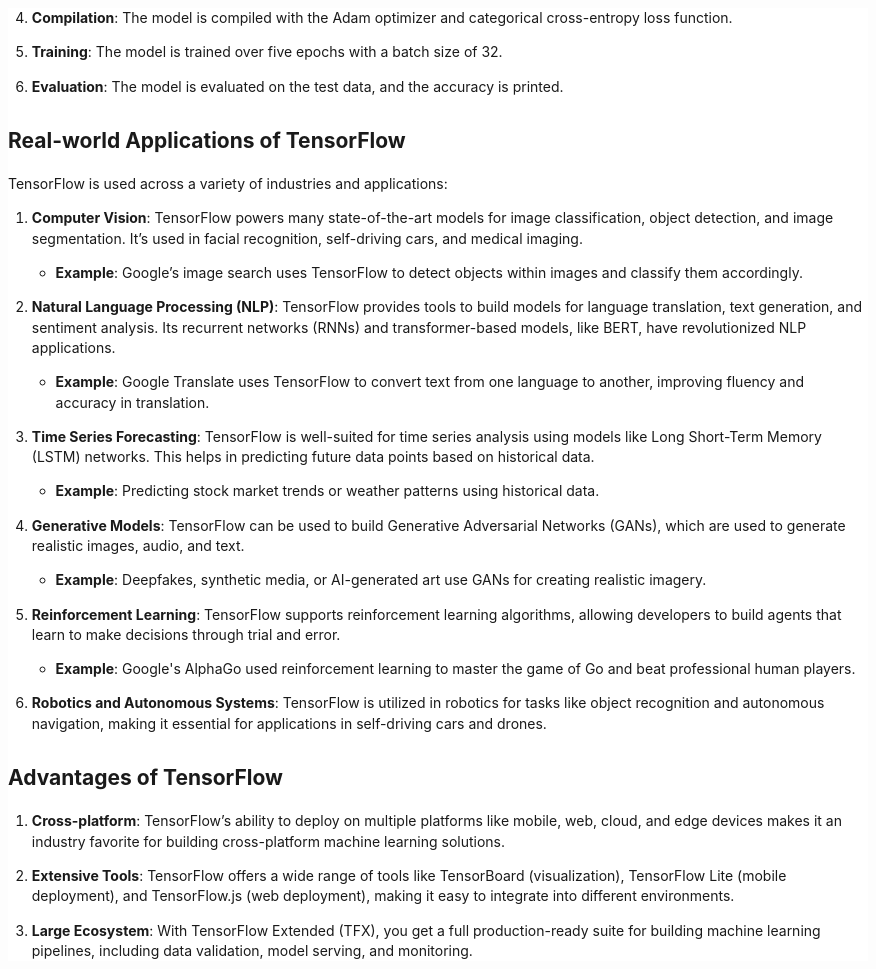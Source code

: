 4. **Compilation**: The model is compiled with the Adam optimizer and categorical cross-entropy loss function.

5. **Training**: The model is trained over five epochs with a batch size of 32.

6. **Evaluation**: The model is evaluated on the test data, and the accuracy is printed.

## Real-world Applications of TensorFlow
TensorFlow is used across a variety of industries and applications:

1. **Computer Vision**: TensorFlow powers many state-of-the-art models for image classification, object detection, and image segmentation. It’s used in facial recognition, self-driving cars, and medical imaging.

   - **Example**: Google’s image search uses TensorFlow to detect objects within images and classify them accordingly.

2. **Natural Language Processing (NLP)**: TensorFlow provides tools to build models for language translation, text generation, and sentiment analysis. Its recurrent networks (RNNs) and transformer-based models, like BERT, have revolutionized NLP applications.

   - **Example**: Google Translate uses TensorFlow to convert text from one language to another, improving fluency and accuracy in translation.

3. **Time Series Forecasting**: TensorFlow is well-suited for time series analysis using models like Long Short-Term Memory (LSTM) networks. This helps in predicting future data points based on historical data.

   - **Example**: Predicting stock market trends or weather patterns using historical data.

4. **Generative Models**: TensorFlow can be used to build Generative Adversarial Networks (GANs), which are used to generate realistic images, audio, and text.

   - **Example**: Deepfakes, synthetic media, or AI-generated art use GANs for creating realistic imagery.

5. **Reinforcement Learning**: TensorFlow supports reinforcement learning algorithms, allowing developers to build agents that learn to make decisions through trial and error.

   - **Example**: Google's AlphaGo used reinforcement learning to master the game of Go and beat professional human players.

6. **Robotics and Autonomous Systems**: TensorFlow is utilized in robotics for tasks like object recognition and autonomous navigation, making it essential for applications in self-driving cars and drones.

## Advantages of TensorFlow
1. **Cross-platform**: TensorFlow’s ability to deploy on multiple platforms like mobile, web, cloud, and edge devices makes it an industry favorite for building cross-platform machine learning solutions.

2. **Extensive Tools**: TensorFlow offers a wide range of tools like TensorBoard (visualization), TensorFlow Lite (mobile deployment), and TensorFlow.js (web deployment), making it easy to integrate into different environments.

3. **Large Ecosystem**: With TensorFlow Extended (TFX), you get a full production-ready suite for building machine learning pipelines, including data validation, model serving, and monitoring.
